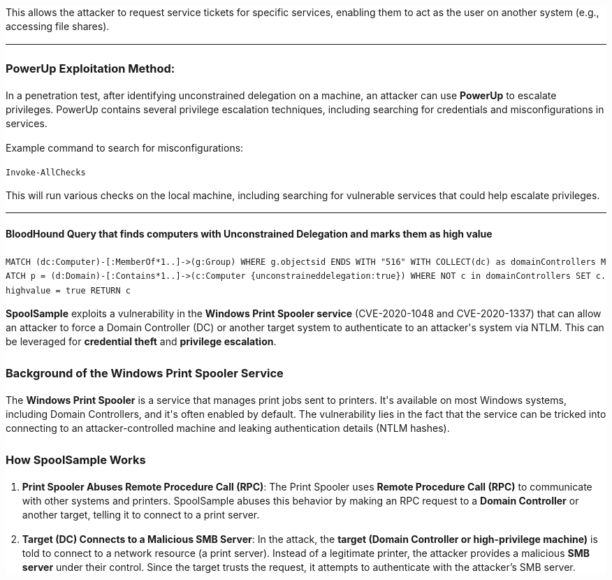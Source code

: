 This allows the attacker to request service tickets for specific services, enabling them to act as the user on another system (e.g., accessing file shares).

---

### **PowerUp Exploitation Method:**

In a penetration test, after identifying unconstrained delegation on a machine, an attacker can use **PowerUp** to escalate privileges. PowerUp contains several privilege escalation techniques, including searching for credentials and misconfigurations in services.

Example command to search for misconfigurations:

```powershell
Invoke-AllChecks
```

This will run various checks on the local machine, including searching for vulnerable services that could help escalate privileges.

---

#### BloodHound Query that finds computers with Unconstrained Delegation and marks them as high value
```
MATCH (dc:Computer)-[:MemberOf*1..]->(g:Group) WHERE g.objectsid ENDS WITH "516" WITH COLLECT(dc) as domainControllers MATCH p = (d:Domain)-[:Contains*1..]->(c:Computer {unconstraineddelegation:true}) WHERE NOT c in domainControllers SET c.highvalue = true RETURN c
```




**SpoolSample** exploits a vulnerability in the **Windows Print Spooler service** (CVE-2020-1048 and CVE-2020-1337) that can allow an attacker to force a Domain Controller (DC) or another target system to authenticate to an attacker's system via NTLM. This can be leveraged for **credential theft** and **privilege escalation**.

### Background of the Windows Print Spooler Service
The **Windows Print Spooler** is a service that manages print jobs sent to printers. It's available on most Windows systems, including Domain Controllers, and it's often enabled by default. The vulnerability lies in the fact that the service can be tricked into connecting to an attacker-controlled machine and leaking authentication details (NTLM hashes).

### How SpoolSample Works

1. **Print Spooler Abuses Remote Procedure Call (RPC)**:
   The Print Spooler uses **Remote Procedure Call (RPC)** to communicate with other systems and printers. SpoolSample abuses this behavior by making an RPC request to a **Domain Controller** or another target, telling it to connect to a print server.

2. **Target (DC) Connects to a Malicious SMB Server**:
   In the attack, the **target (Domain Controller or high-privilege machine)** is told to connect to a network resource (a print server). Instead of a legitimate printer, the attacker provides a malicious **SMB server** under their control. Since the target trusts the request, it attempts to authenticate with the attacker’s SMB server.
